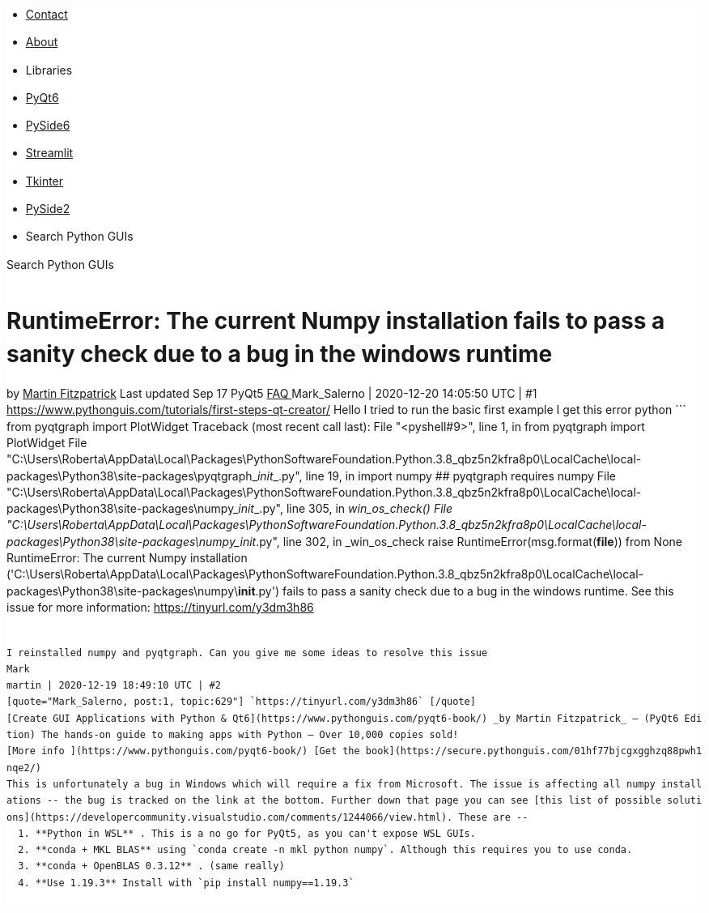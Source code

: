   * [Contact](https://www.pythonguis.com/contact/)
  * [About](https://www.pythonguis.com/about/)
  * Libraries
  * [PyQt6](https://www.pythonguis.com/pyqt6/)
  * [PySide6](https://www.pythonguis.com/pyside6/)
  * [Streamlit](https://www.pythonguis.com/streamlit/)
  * [Tkinter](https://www.pythonguis.com/tkinter/)
  * [PySide2](https://www.pythonguis.com/pyside2/)


  * Search Python GUIs


[](https://www.pythonguis.com "Python GUIs")
Search Python GUIs
# RuntimeError: The current Numpy installation fails to pass a sanity check due to a bug in the windows runtime
by [Martin Fitzpatrick](https://www.pythonguis.com/authors/martin-fitzpatrick/) Last updated Sep 17 PyQt5 [ FAQ ](https://www.pythonguis.com/faq/)
Mark_Salerno | 2020-12-20 14:05:50 UTC | #1
https://www.pythonguis.com/tutorials/first-steps-qt-creator/
Hello I tried to run the basic first example I get this error
python ```
from pyqtgraph import PlotWidget
Traceback (most recent call last):
 File "<pyshell#9>", line 1, in <module>
  from pyqtgraph import PlotWidget
 File "C:\Users\Roberta\AppData\Local\Packages\PythonSoftwareFoundation.Python.3.8_qbz5n2kfra8p0\LocalCache\local-packages\Python38\site-packages\pyqtgraph\__init__.py", line 19, in <module>
  import numpy ## pyqtgraph requires numpy
 File "C:\Users\Roberta\AppData\Local\Packages\PythonSoftwareFoundation.Python.3.8_qbz5n2kfra8p0\LocalCache\local-packages\Python38\site-packages\numpy\__init__.py", line 305, in <module>
  _win_os_check()
 File "C:\Users\Roberta\AppData\Local\Packages\PythonSoftwareFoundation.Python.3.8_qbz5n2kfra8p0\LocalCache\local-packages\Python38\site-packages\numpy\__init__.py", line 302, in _win_os_check
  raise RuntimeError(msg.format(__file__)) from None
RuntimeError: The current Numpy installation ('C:\\Users\\Roberta\\AppData\\Local\\Packages\\PythonSoftwareFoundation.Python.3.8_qbz5n2kfra8p0\\LocalCache\\local-packages\\Python38\\site-packages\\numpy\\__init__.py')
fails to pass a sanity check due to a bug in the windows runtime. 
See this issue for more information: https://tinyurl.com/y3dm3h86
>>> 

```

I reinstalled numpy and pyqtgraph. Can you give me some ideas to resolve this issue
Mark
martin | 2020-12-19 18:49:10 UTC | #2
[quote="Mark_Salerno, post:1, topic:629"] `https://tinyurl.com/y3dm3h86` [/quote] 
[Create GUI Applications with Python & Qt6](https://www.pythonguis.com/pyqt6-book/) _by Martin Fitzpatrick_ — (PyQt6 Edition) The hands-on guide to making apps with Python — Over 10,000 copies sold! 
[More info ](https://www.pythonguis.com/pyqt6-book/) [Get the book](https://secure.pythonguis.com/01hf77bjcgxgghzq88pwh1nqe2/)
This is unfortunately a bug in Windows which will require a fix from Microsoft. The issue is affecting all numpy installations -- the bug is tracked on the link at the bottom. Further down that page you can see [this list of possible solutions](https://developercommunity.visualstudio.com/comments/1244066/view.html). These are --
  1. **Python in WSL** . This is a no go for PyQt5, as you can't expose WSL GUIs.
  2. **conda + MKL BLAS** using `conda create -n mkl python numpy`. Although this requires you to use conda.
  3. **conda + OpenBLAS 0.3.12** . (same really)
  4. **Use 1.19.3** Install with `pip install numpy==1.19.3`


```